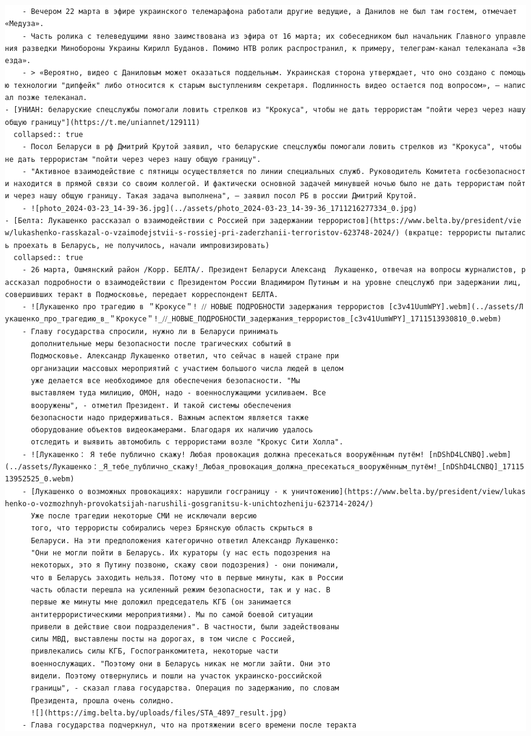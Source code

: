 		- Вечером 22 марта в эфире украинского телемарафона работали другие ведущие, а Данилов не был там гостем, отмечает «Медуза».
		- Часть ролика с телеведущими явно заимствована из эфира от 16 марта; их собеседником был начальник Главного управления разведки Минобороны Украины Кирилл Буданов. Помимо НТВ ролик распространил, к примеру, телеграм-канал телеканала «Звезда».
		- > «Вероятно, видео с Даниловым может оказаться поддельным. Украинская сторона утверждает, что оно создано с помощью технологии "дипфейк" либо относится к старым выступлениям секретаря. Подлинность видео остается под вопросом», — написал позже телеканал.
	- [УНИАН: беларуские спецслужбы помогали ловить стрелков из "Крокуса", чтобы не дать террористам "пойти через через нашу общую границу"](https://t.me/uniannet/129111)
	  collapsed:: true
		- Посол Беларуси в рф Дмитрий Крутой заявил, что беларуские спецслужбы помогали ловить стрелков из "Крокуса", чтобы не дать террористам "пойти через через нашу общую границу".
		- "Активное взаимодействие с пятницы осуществляется по линии специальных служб. Руководитель Комитета госбезопасности находится в прямой связи со своим коллегой. И фактически основной задачей минувшей ночью было не дать террористам пойти через нашу общую границу. Такая задача выполнена", — заявил посол РБ в россии Дмитрий Крутой.
		- ![photo_2024-03-23_14-39-36.jpg](../assets/photo_2024-03-23_14-39-36_1711216277334_0.jpg)
	- [Белта: Лукашенко рассказал о взаимодействии с Россией при задержании террористов](https://www.belta.by/president/view/lukashenko-rasskazal-o-vzaimodejstvii-s-rossiej-pri-zaderzhanii-terroristov-623748-2024/) (вкратце: террористы пытались проехать в Беларусь, не получилось, начали импровизировать)
	  collapsed:: true
		- 26 марта, Ошмянский район /Корр. БЕЛТА/. Президент Беларуси Александ  Лукашенко, отвечая на вопросы журналистов, рассказал подробности о взаимодействии с Президентом России Владимиром Путиным и на уровне спецслужб при задержании лиц, совершивших теракт в Подмосковье, передает корреспондент БЕЛТА.
		- ![Лукашенко про трагедию в ＂Крокусе＂! ⧸⧸ НОВЫЕ ПОДРОБНОСТИ задержания террористов [c3v41UumWPY].webm](../assets/Лукашенко_про_трагедию_в_＂Крокусе＂!_⧸⧸_НОВЫЕ_ПОДРОБНОСТИ_задержания_террористов_[c3v41UumWPY]_1711513930810_0.webm)
		- Главу государства спросили, нужно ли в Беларуси принимать 
		  дополнительные меры безопасности после трагических событий в 
		  Подмосковье. Александр Лукашенко ответил, что сейчас в нашей стране при 
		  организации массовых мероприятий с участием большого числа людей в целом
		  уже делается все необходимое для обеспечения безопасности. "Мы 
		  выставляем туда милицию, ОМОН, надо - военнослужащими усиливаем. Все 
		  вооружены", - отметил Президент. И такой системы обеспечения 
		  безопасности надо придерживаться. Важным аспектом является также 
		  оборудование объектов видеокамерами. Благодаря их наличию удалось 
		  отследить и выявить автомобиль с террористами возле "Крокус Сити Холла".
		- ![Лукашенко： Я тебе публично скажу! Любая провокация должна пресекаться вооружённым путём! [nDShD4LCNBQ].webm](../assets/Лукашенко：_Я_тебе_публично_скажу!_Любая_провокация_должна_пресекаться_вооружённым_путём!_[nDShD4LCNBQ]_1711513952525_0.webm)
		- [Лукашенко о возможных провокациях: нарушили госграницу - к уничтожению](https://www.belta.by/president/view/lukashenko-o-vozmozhnyh-provokatsijah-narushili-gosgranitsu-k-unichtozheniju-623714-2024/)
		  Уже после трагедии некоторые СМИ не исключали версию 
		  того, что террористы собирались через Брянскую область скрыться в 
		  Беларуси. На эти предположения категорично ответил Александр Лукашенко: 
		  "Они не могли пойти в Беларусь. Их кураторы (у нас есть подозрения на 
		  некоторых, это я Путину позвоню, скажу свои подозрения) - они понимали, 
		  что в Беларусь заходить нельзя. Потому что в первые минуты, как в России
		  часть области перешла на усиленный режим безопасности, так и у нас. В 
		  первые же минуты мне доложил председатель КГБ (он занимается 
		  антитеррористическими мероприятиями). Мы по самой боевой ситуации 
		  привели в действие свои подразделения". В частности, были задействованы 
		  силы МВД, выставлены посты на дорогах, в том числе с Россией, 
		  привлекались силы КГБ, Госпогранкомитета, некоторые части 
		  военнослужащих. "Поэтому они в Беларусь никак не могли зайти. Они это 
		  видели. Поэтому отвернулись и пошли на участок украинско-российской 
		  границы", - сказал глава государства. Операция по задержанию, по словам 
		  Президента, прошла очень солидно. 
		  ![](https://img.belta.by/uploads/files/STA_4897_result.jpg)
		- Глава государства подчеркнул, что на протяжении всего времени после теракта 